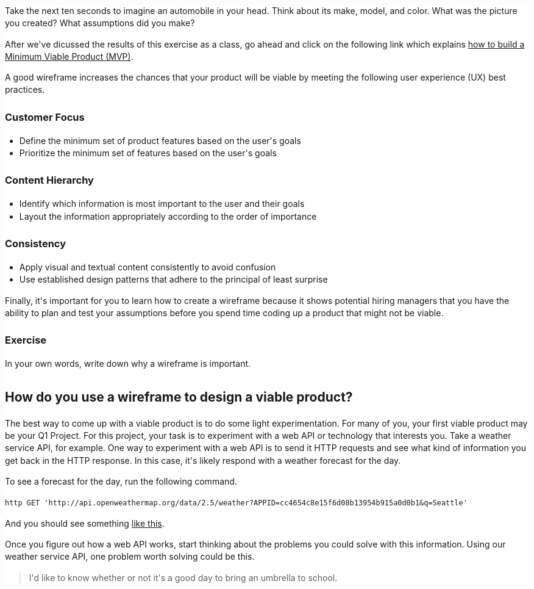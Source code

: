 Take the next ten seconds to imagine an automobile in your head. Think about its make, model, and color. What was the picture you created? What assumptions did you make?

After we've dicussed the results of this exercise as a class, go ahead and click on the following link which explains [how to build a Minimum Viable Product (MVP)](https://public-media.interaction-design.org/images/uploads/9f7f5b30ed9905117b65572ab6949a9f.png).

A good wireframe increases the chances that your product will be viable by meeting the following user experience (UX) best practices.

### Customer Focus

- Define the minimum set of product features based on the user's goals
- Prioritize the minimum set of features based on the user's goals

### Content Hierarchy

- Identify which information is most important to the user and their goals
- Layout the information appropriately according to the order of importance

### Consistency

- Apply visual and textual content consistently to avoid confusion
- Use established design patterns that adhere to the principal of least surprise

Finally, it's important for you to learn how to create a wireframe because it shows potential hiring managers that you have the ability to plan and test your assumptions before you spend time coding up a product that might not be viable.

### Exercise

In your own words, write down why a wireframe is important.

## How do you use a wireframe to design a viable product?

The best way to come up with a viable product is to do some light experimentation. For many of you, your first viable product may be your Q1 Project. For this project, your task is to experiment with a web API or technology that interests you. Take a weather service API, for example. One way to experiment with a web API is to send it HTTP requests and see what kind of information you get back in the HTTP response. In this case, it's likely respond with a weather forecast for the day.

To see a forecast for the day, run the following command.

```shell
http GET 'http://api.openweathermap.org/data/2.5/weather?APPID=cc4654c8e15f6d08b13954b915a0d0b1&q=Seattle'
```

And you should see something [like this](https://gist.github.com/ryansobol/22c1198849818eb1ec2a8b39ad82c1d5).

Once you figure out how a web API works, start thinking about the problems you could solve with this information. Using our weather service API, one problem worth solving could be this.

> I'd like to know whether or not it's a good day to bring an umbrella to school.
